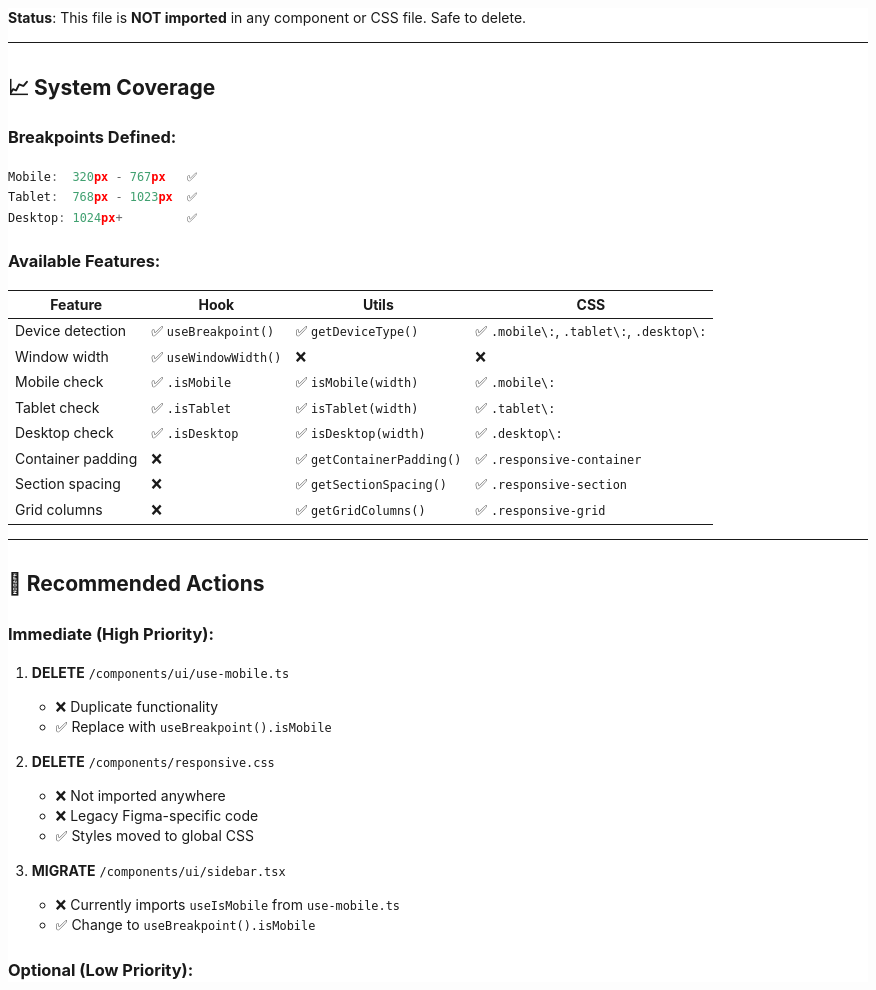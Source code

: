 **Status**: This file is **NOT imported** in any component or CSS file. Safe to delete.

---

## 📈 System Coverage

### Breakpoints Defined:
```typescript
Mobile:  320px - 767px   ✅
Tablet:  768px - 1023px  ✅
Desktop: 1024px+         ✅
```

### Available Features:

| Feature | Hook | Utils | CSS |
|---------|------|-------|-----|
| Device detection | ✅ `useBreakpoint()` | ✅ `getDeviceType()` | ✅ `.mobile\:`, `.tablet\:`, `.desktop\:` |
| Window width | ✅ `useWindowWidth()` | ❌ | ❌ |
| Mobile check | ✅ `.isMobile` | ✅ `isMobile(width)` | ✅ `.mobile\:` |
| Tablet check | ✅ `.isTablet` | ✅ `isTablet(width)` | ✅ `.tablet\:` |
| Desktop check | ✅ `.isDesktop` | ✅ `isDesktop(width)` | ✅ `.desktop\:` |
| Container padding | ❌ | ✅ `getContainerPadding()` | ✅ `.responsive-container` |
| Section spacing | ❌ | ✅ `getSectionSpacing()` | ✅ `.responsive-section` |
| Grid columns | ❌ | ✅ `getGridColumns()` | ✅ `.responsive-grid` |

---

## 🎯 Recommended Actions

### Immediate (High Priority):

1. **DELETE** `/components/ui/use-mobile.ts`
   - ❌ Duplicate functionality
   - ✅ Replace with `useBreakpoint().isMobile`

2. **DELETE** `/components/responsive.css`
   - ❌ Not imported anywhere
   - ❌ Legacy Figma-specific code
   - ✅ Styles moved to global CSS

3. **MIGRATE** `/components/ui/sidebar.tsx`
   - ❌ Currently imports `useIsMobile` from `use-mobile.ts`
   - ✅ Change to `useBreakpoint().isMobile`

### Optional (Low Priority):
